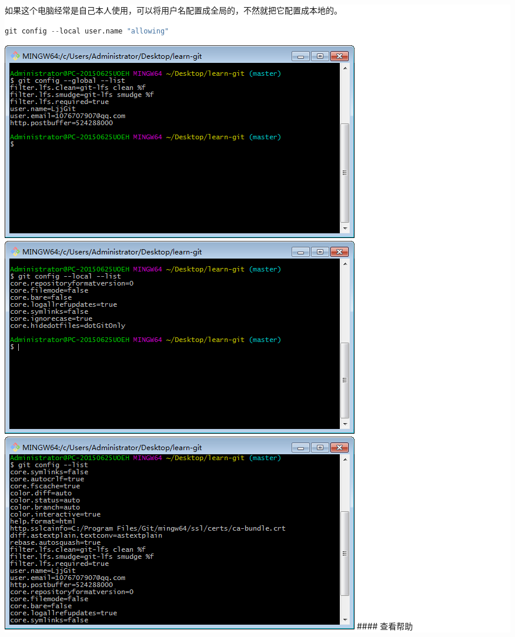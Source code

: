 如果这个电脑经常是自己本人使用，可以将用户名配置成全局的，不然就把它配置成本地的。
``` python
git config --local user.name "allowing"
```
<img src="/images/git-video-config-global.png" alt="" />
<img src="/images/git-video-config-local.png" alt="" />
<img src="/images/git-video-config-all.png" alt="" />
#### 查看帮助
